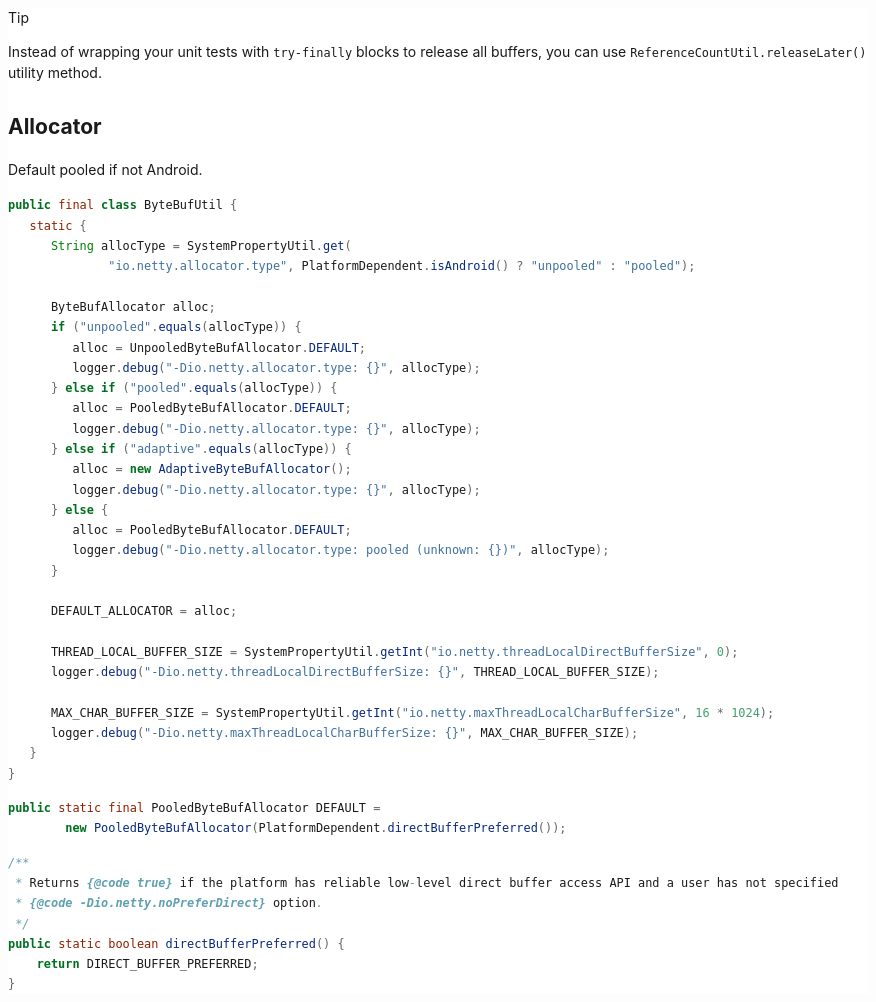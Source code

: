 
> [!TIP]
> 
> Instead of wrapping your unit tests with `try-finally` blocks to release all buffers, you can use `ReferenceCountUtil.releaseLater()` utility method.



## Allocator


Default pooled if not Android.

```java
public final class ByteBufUtil {
   static {
      String allocType = SystemPropertyUtil.get(
              "io.netty.allocator.type", PlatformDependent.isAndroid() ? "unpooled" : "pooled");

      ByteBufAllocator alloc;
      if ("unpooled".equals(allocType)) {
         alloc = UnpooledByteBufAllocator.DEFAULT;
         logger.debug("-Dio.netty.allocator.type: {}", allocType);
      } else if ("pooled".equals(allocType)) {
         alloc = PooledByteBufAllocator.DEFAULT;
         logger.debug("-Dio.netty.allocator.type: {}", allocType);
      } else if ("adaptive".equals(allocType)) {
         alloc = new AdaptiveByteBufAllocator();
         logger.debug("-Dio.netty.allocator.type: {}", allocType);
      } else {
         alloc = PooledByteBufAllocator.DEFAULT;
         logger.debug("-Dio.netty.allocator.type: pooled (unknown: {})", allocType);
      }

      DEFAULT_ALLOCATOR = alloc;

      THREAD_LOCAL_BUFFER_SIZE = SystemPropertyUtil.getInt("io.netty.threadLocalDirectBufferSize", 0);
      logger.debug("-Dio.netty.threadLocalDirectBufferSize: {}", THREAD_LOCAL_BUFFER_SIZE);

      MAX_CHAR_BUFFER_SIZE = SystemPropertyUtil.getInt("io.netty.maxThreadLocalCharBufferSize", 16 * 1024);
      logger.debug("-Dio.netty.maxThreadLocalCharBufferSize: {}", MAX_CHAR_BUFFER_SIZE);
   }
}
```



```java
public static final PooledByteBufAllocator DEFAULT =
        new PooledByteBufAllocator(PlatformDependent.directBufferPreferred());
```



```java
/**
 * Returns {@code true} if the platform has reliable low-level direct buffer access API and a user has not specified
 * {@code -Dio.netty.noPreferDirect} option.
 */
public static boolean directBufferPreferred() {
    return DIRECT_BUFFER_PREFERRED;
}
```
